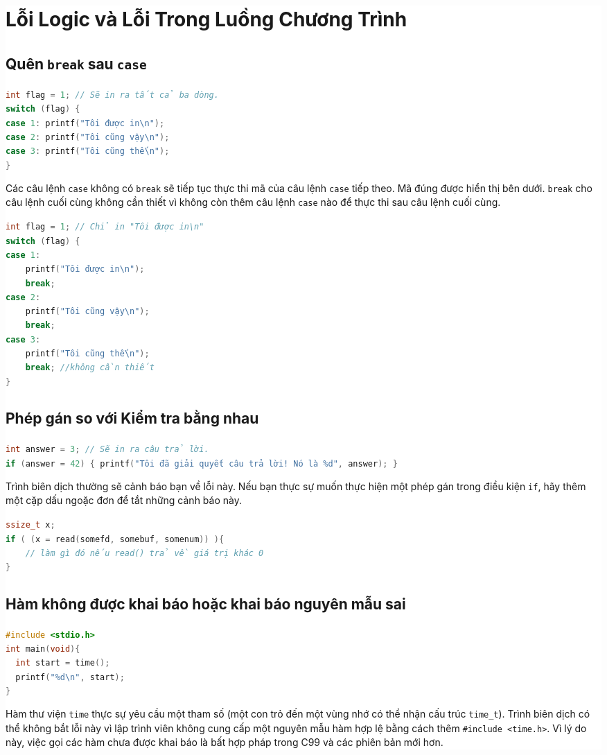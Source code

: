 # Lỗi Logic và Lỗi Trong Luồng Chương Trình
## Quên `break` sau `case` 
```C
int flag = 1; // Sẽ in ra tất cả ba dòng.
switch (flag) {
case 1: printf("Tôi được in\n");
case 2: printf("Tôi cũng vậy\n");
case 3: printf("Tôi cũng thế\n");
}
```
Các câu lệnh `case` không có `break` sẽ tiếp tục thực thi mã của câu lệnh `case` tiếp theo. Mã đúng được hiển thị bên dưới. `break` cho câu lệnh cuối cùng không cần thiết vì không còn thêm câu lệnh `case` nào để thực thi sau câu lệnh cuối cùng.
```C
int flag = 1; // Chỉ in "Tôi được in\n"
switch (flag) {
case 1: 
    printf("Tôi được in\n");
    break;
case 2: 
    printf("Tôi cũng vậy\n");
    break;
case 3: 
    printf("Tôi cũng thế\n");
    break; //không cần thiết
}
```

## Phép gán so với Kiểm tra bằng nhau

```C
int answer = 3; // Sẽ in ra câu trả lời.
if (answer = 42) { printf("Tôi đã giải quyết câu trả lời! Nó là %d", answer); }
```
Trình biên dịch thường sẽ cảnh báo bạn về lỗi này. Nếu bạn thực sự muốn thực hiện một phép gán trong điều kiện `if`, hãy thêm một cặp dấu ngoặc đơn để tắt những cảnh báo này.
```C
ssize_t x;
if ( (x = read(somefd, somebuf, somenum)) ){
    // làm gì đó nếu read() trả về giá trị khác 0
}
```
## Hàm không được khai báo hoặc khai báo nguyên mẫu sai

```C
#include <stdio.h>
int main(void){
  int start = time();
  printf("%d\n", start);
}
```
Hàm thư viện `time` thực sự yêu cầu một tham số (một con trỏ đến một vùng nhớ có thể nhận cấu trúc `time_t`). Trình biên dịch có thể không bắt lỗi này vì lập trình viên không cung cấp một nguyên mẫu hàm hợp lệ bằng cách thêm `#include <time.h>`. Vì lý do này, việc gọi các hàm chưa được khai báo là bất hợp pháp trong C99 và các phiên bản mới hơn.
